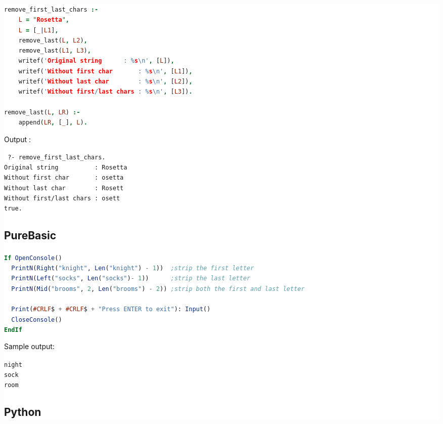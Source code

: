 
```Prolog
remove_first_last_chars :-
	L = "Rosetta",
	L = [_|L1],
	remove_last(L, L2),
	remove_last(L1, L3),
	writef('Original string		 : %s\n', [L]),
	writef('Without first char       : %s\n', [L1]),
	writef('Without last char        : %s\n', [L2]),
	writef('Without first/last chars : %s\n', [L3]).

remove_last(L, LR) :-
	append(LR, [_], L).
```

Output :

```txt
 ?- remove_first_last_chars.
Original string          : Rosetta
Without first char       : osetta
Without last char        : Rosett
Without first/last chars : osett
true.

```



## PureBasic


```PureBasic
If OpenConsole()
  PrintN(Right("knight", Len("knight") - 1))  ;strip the first letter
  PrintN(Left("socks", Len("socks")- 1))      ;strip the last letter
  PrintN(Mid("brooms", 2, Len("brooms") - 2)) ;strip both the first and last letter

  Print(#CRLF$ + #CRLF$ + "Press ENTER to exit"): Input()
  CloseConsole()
EndIf
```

Sample output:

```txt
night
sock
room
```



## Python

